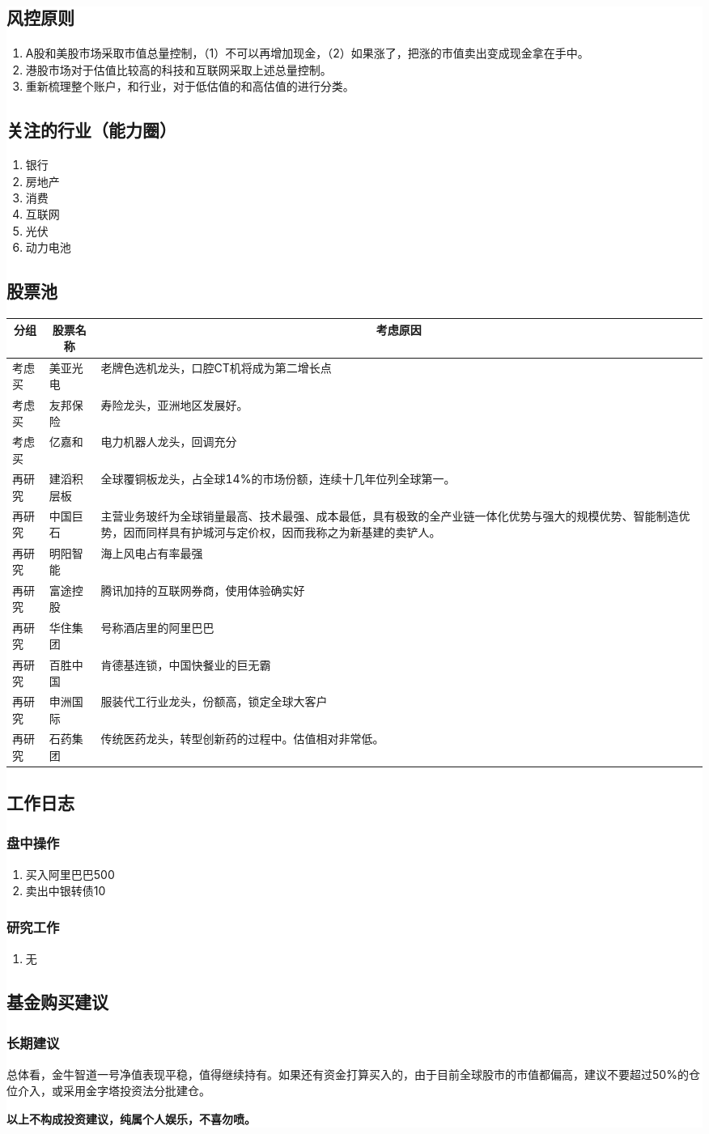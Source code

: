 ## 风控原则

1. A股和美股市场采取市值总量控制，（1）不可以再增加现金，（2）如果涨了，把涨的市值卖出变成现金拿在手中。
2. 港股市场对于估值比较高的科技和互联网采取上述总量控制。
3. 重新梳理整个账户，和行业，对于低估值的和高估值的进行分类。

## 关注的行业（能力圈）

1. 银行
2. 房地产
3. 消费
4. 互联网
5. 光伏
6. 动力电池

## 股票池

| 分组   | 股票名称   | 考虑原因                                                     |
| ------ | ---------- | ------------------------------------------------------------ |
| 考虑买 | 美亚光电   | 老牌色选机龙头，口腔CT机将成为第二增长点                     |
| 考虑买 | 友邦保险   | 寿险龙头，亚洲地区发展好。                                   |
| 考虑买 | 亿嘉和     | 电力机器人龙头，回调充分                                     |
| 再研究 | 建滔积层板 | 全球覆铜板龙头，占全球14%的市场份额，连续十几年位列全球第一。 |
| 再研究 | 中国巨石   | 主营业务玻纤为全球销量最高、技术最强、成本最低，具有极致的全产业链一体化优势与强大的规模优势、智能制造优势，因而同样具有护城河与定价权，因而我称之为新基建的卖铲人。 |
| 再研究 | 明阳智能   | 海上风电占有率最强                                           |
| 再研究 | 富途控股   | 腾讯加持的互联网券商，使用体验确实好                         |
| 再研究 | 华住集团   | 号称酒店里的阿里巴巴                                         |
| 再研究 | 百胜中国   | 肯德基连锁，中国快餐业的巨无霸                               |
| 再研究 | 申洲国际   | 服装代工行业龙头，份额高，锁定全球大客户                     |
| 再研究 | 石药集团   | 传统医药龙头，转型创新药的过程中。估值相对非常低。           |

## 工作日志

### 盘中操作

1. 买入阿里巴巴500
2. 卖出中银转债10

### 研究工作

1. 无

## 基金购买建议

### 长期建议

总体看，金牛智道一号净值表现平稳，值得继续持有。如果还有资金打算买入的，由于目前全球股市的市值都偏高，建议不要超过50%的仓位介入，或采用金字塔投资法分批建仓。

**以上不构成投资建议，纯属个人娱乐，不喜勿喷。**

